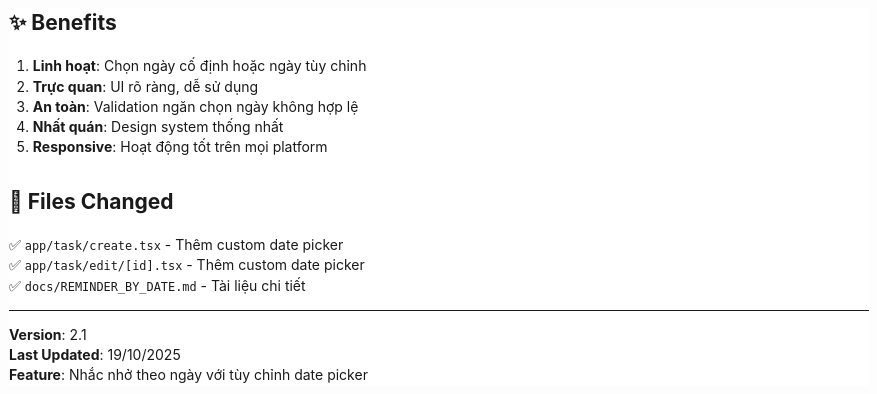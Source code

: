 ## ✨ Benefits

1. **Linh hoạt**: Chọn ngày cố định hoặc ngày tùy chỉnh
2. **Trực quan**: UI rõ ràng, dễ sử dụng
3. **An toàn**: Validation ngăn chọn ngày không hợp lệ
4. **Nhất quán**: Design system thống nhất
5. **Responsive**: Hoạt động tốt trên mọi platform

## 📝 Files Changed

✅ `app/task/create.tsx` - Thêm custom date picker  
✅ `app/task/edit/[id].tsx` - Thêm custom date picker  
✅ `docs/REMINDER_BY_DATE.md` - Tài liệu chi tiết  

---

**Version**: 2.1  
**Last Updated**: 19/10/2025  
**Feature**: Nhắc nhở theo ngày với tùy chỉnh date picker

